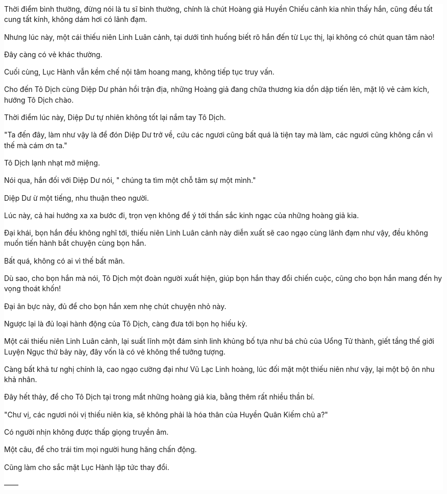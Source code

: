 Thời điểm bình thường, đừng nói là tu sĩ bình thường, chính là chút Hoàng giả Huyền Chiếu cảnh kia nhìn thấy hắn, cũng đều tất cung tất kính, không dám hơi có lãnh đạm.

Nhưng lúc này, một cái thiếu niên Linh Luân cảnh, tại dưới tình huống biết rõ hắn đến từ Lục thị, lại không có chút quan tâm nào!

Đây càng có vẻ khác thường.

Cuối cùng, Lục Hành vẫn kềm chế nội tâm hoang mang, không tiếp tục truy vấn.

Cho đến Tô Dịch cùng Diệp Dư phản hồi trận địa, những Hoàng giả đang chữa thương kia dồn dập tiến lên, mặt lộ vẻ cảm kích, hướng Tô Dịch chào.

Thời điểm lúc này, Diệp Dư tự nhiên không tốt lại nắm tay Tô Dịch.

"Ta đến đây, làm như vậy là để đón Diệp Dư trở về, cứu các ngươi cũng bất quá là tiện tay mà làm, các ngươi cũng không cần vì thế mà cám ơn ta."

Tô Dịch lạnh nhạt mở miệng.

Nói qua, hắn đối với Diệp Dư nói, " chúng ta tìm một chỗ tâm sự một mình."

Diệp Dư ừ một tiếng, nhu thuận theo người.

Lúc này, cả hai hướng xa xa bước đi, trọn vẹn không để ý tới thần sắc kinh ngạc của những hoàng giả kia.

Đại khái, bọn hắn đều không nghĩ tới, thiếu niên Linh Luân cảnh này diễn xuất sẽ cao ngạo cùng lãnh đạm như vậy, đều không muốn tiến hành bắt chuyện cùng bọn hắn.

Bất quá, không có ai vì thế bất mãn.

Dù sao, cho bọn hắn mà nói, Tô Dịch một đoàn người xuất hiện, giúp bọn hắn thay đổi chiến cuộc, cũng cho bọn hắn mang đến hy vọng thoát khốn!

Đại ân bực này, đủ để cho bọn hắn xem nhẹ chút chuyện nhỏ này.

Ngược lại là đủ loại hành động của Tô Dịch, càng đưa tới bọn họ hiếu kỳ.

Một cái thiếu niên Linh Luân cảnh, lại suất lĩnh một đám sinh linh khủng bố tựa như bá chủ của Uổng Tử thành, giết tầng thế giới Luyện Ngục thứ bảy này, đây vốn là có vẻ không thể tưởng tượng.

Càng bất khả tư nghị chính là, cao ngạo cường đại như Vũ Lạc Linh hoàng, lúc đối mặt một thiếu niên như vậy, lại một bộ ôn nhu khả nhân.

Đây hết thảy, để cho Tô Dịch tại trong mắt những hoàng giả kia, bằng thêm rất nhiều thần bí.

"Chư vị, các ngươi nói vị thiếu niên kia, sẽ không phải là hóa thân của Huyền Quân Kiếm chủ a?"

Có người nhịn không được thấp giọng truyền âm.

Một câu, để cho trái tim mọi người hung hăng chấn động.

Cũng làm cho sắc mặt Lục Hành lập tức thay đổi.

——





